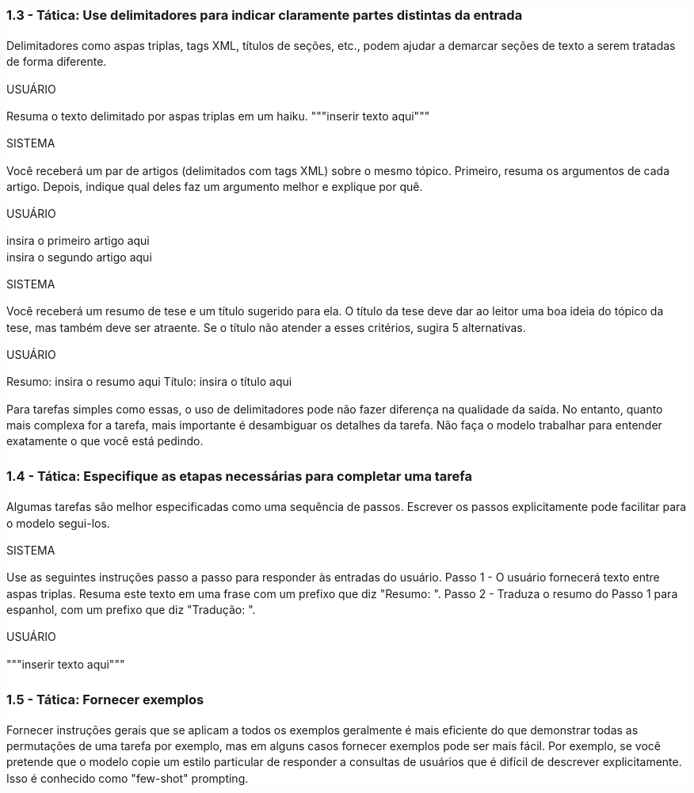 
### 1.3 - Tática: Use delimitadores para indicar claramente partes distintas da entrada

Delimitadores como aspas triplas, tags XML, títulos de seções, etc., podem ajudar a demarcar seções de texto a serem tratadas de forma diferente.


USUÁRIO

Resuma o texto delimitado por aspas triplas em um haiku. """inserir texto aqui"""


SISTEMA

Você receberá um par de artigos (delimitados com tags XML) sobre o mesmo tópico. Primeiro, resuma os argumentos de cada artigo. Depois, indique qual deles faz um argumento melhor e explique por quê.

USUÁRIO

<article> insira o primeiro artigo aqui </article> <article> insira o segundo artigo aqui </article>


SISTEMA

Você receberá um resumo de tese e um título sugerido para ela. O título da tese deve dar ao leitor uma boa ideia do tópico da tese, mas também deve ser atraente. Se o título não atender a esses critérios, sugira 5 alternativas.

USUÁRIO

Resumo: insira o resumo aqui Título: insira o título aqui


Para tarefas simples como essas, o uso de delimitadores pode não fazer diferença na qualidade da saída. No entanto, quanto mais complexa for a tarefa, mais importante é desambiguar os detalhes da tarefa. Não faça o modelo trabalhar para entender exatamente o que você está pedindo.



### 1.4 - Tática: Especifique as etapas necessárias para completar uma tarefa

Algumas tarefas são melhor especificadas como uma sequência de passos. Escrever os passos explicitamente pode facilitar para o modelo segui-los.

SISTEMA

Use as seguintes instruções passo a passo para responder às entradas do usuário. Passo 1 - O usuário fornecerá texto entre aspas triplas. Resuma este texto em uma frase com um prefixo que diz "Resumo: ". Passo 2 - Traduza o resumo do Passo 1 para espanhol, com um prefixo que diz "Tradução: ".

USUÁRIO

"""inserir texto aqui"""


### 1.5 - Tática: Fornecer exemplos

Fornecer instruções gerais que se aplicam a todos os exemplos geralmente é mais eficiente do que demonstrar todas as permutações de uma tarefa por exemplo, mas em alguns casos fornecer exemplos pode ser mais fácil. Por exemplo, se você pretende que o modelo copie um estilo particular de responder a consultas de usuários que é difícil de descrever explicitamente. Isso é conhecido como "few-shot" prompting.
